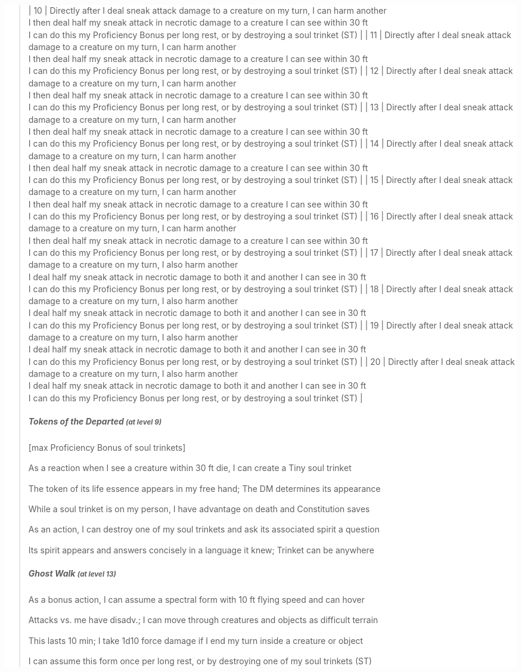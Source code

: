 > | 10 | Directly after I deal sneak attack damage to a creature on my turn, I can harm another<br>I then deal half my sneak attack in necrotic damage to a creature I can see within 30 ft<br>I can do this my Proficiency Bonus per long rest, or by destroying a soul trinket (ST) |
> | 11 | Directly after I deal sneak attack damage to a creature on my turn, I can harm another<br>I then deal half my sneak attack in necrotic damage to a creature I can see within 30 ft<br>I can do this my Proficiency Bonus per long rest, or by destroying a soul trinket (ST) |
> | 12 | Directly after I deal sneak attack damage to a creature on my turn, I can harm another<br>I then deal half my sneak attack in necrotic damage to a creature I can see within 30 ft<br>I can do this my Proficiency Bonus per long rest, or by destroying a soul trinket (ST) |
> | 13 | Directly after I deal sneak attack damage to a creature on my turn, I can harm another<br>I then deal half my sneak attack in necrotic damage to a creature I can see within 30 ft<br>I can do this my Proficiency Bonus per long rest, or by destroying a soul trinket (ST) |
> | 14 | Directly after I deal sneak attack damage to a creature on my turn, I can harm another<br>I then deal half my sneak attack in necrotic damage to a creature I can see within 30 ft<br>I can do this my Proficiency Bonus per long rest, or by destroying a soul trinket (ST) |
> | 15 | Directly after I deal sneak attack damage to a creature on my turn, I can harm another<br>I then deal half my sneak attack in necrotic damage to a creature I can see within 30 ft<br>I can do this my Proficiency Bonus per long rest, or by destroying a soul trinket (ST) |
> | 16 | Directly after I deal sneak attack damage to a creature on my turn, I can harm another<br>I then deal half my sneak attack in necrotic damage to a creature I can see within 30 ft<br>I can do this my Proficiency Bonus per long rest, or by destroying a soul trinket (ST) |
> | 17 | Directly after I deal sneak attack damage to a creature on my turn, I also harm another<br>I deal half my sneak attack in necrotic damage to both it and another I can see in 30 ft<br>I can do this my Proficiency Bonus per long rest, or by destroying a soul trinket (ST) |
> | 18 | Directly after I deal sneak attack damage to a creature on my turn, I also harm another<br>I deal half my sneak attack in necrotic damage to both it and another I can see in 30 ft<br>I can do this my Proficiency Bonus per long rest, or by destroying a soul trinket (ST) |
> | 19 | Directly after I deal sneak attack damage to a creature on my turn, I also harm another<br>I deal half my sneak attack in necrotic damage to both it and another I can see in 30 ft<br>I can do this my Proficiency Bonus per long rest, or by destroying a soul trinket (ST) |
> | 20 | Directly after I deal sneak attack damage to a creature on my turn, I also harm another<br>I deal half my sneak attack in necrotic damage to both it and another I can see in 30 ft<br>I can do this my Proficiency Bonus per long rest, or by destroying a soul trinket (ST) |
> 
> 
> 
> ##### Tokens of the Departed <small>(at level 9)</small>
> 
> 
> [max Proficiency Bonus of soul trinkets]
> 
> As a reaction when I see a creature within 30 ft die, I can create a Tiny soul trinket
> 
> The token of its life essence appears in my free hand; The DM determines its appearance
> 
> While a soul trinket is on my person, I have advantage on death and Constitution saves
> 
> As an action, I can destroy one of my soul trinkets and ask its associated spirit a question
> 
> Its spirit appears and answers concisely in a language it knew; Trinket can be anywhere
> 
> 
> 
> ##### Ghost Walk <small>(at level 13)</small>
> 
> 
> As a bonus action, I can assume a spectral form with 10 ft flying speed and can hover
> 
> Attacks vs. me have disadv.; I can move through creatures and objects as difficult terrain
> 
> This lasts 10 min; I take 1d10 force damage if I end my turn inside a creature or object
> 
> I can assume this form once per long rest, or by destroying one of my soul trinkets (ST)
> 